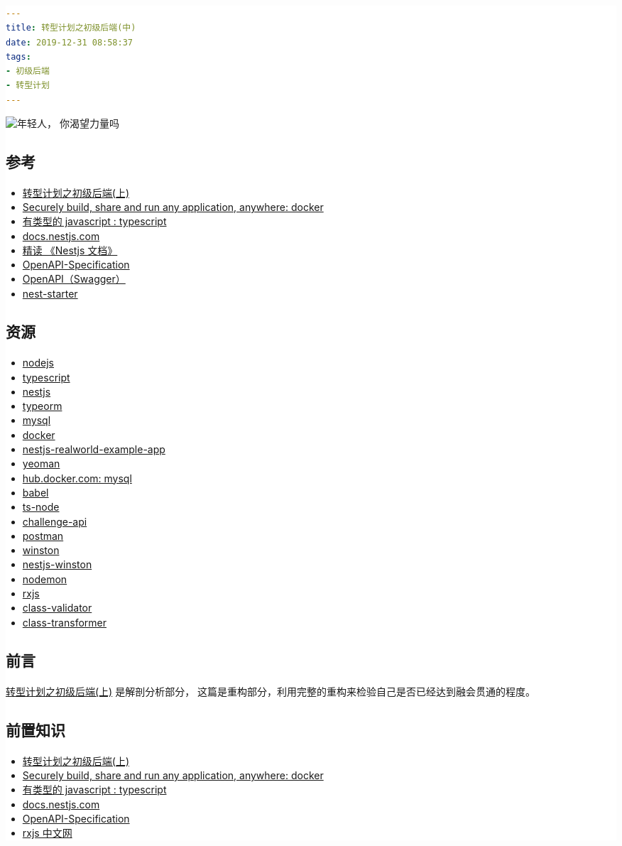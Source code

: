 ```yaml
---
title: 转型计划之初级后端(中)
date: 2019-12-31 08:58:37
tags:
- 初级后端
- 转型计划
---
```


![年轻人， 你渴望力量吗](http://r.photo.store.qq.com/psc?/V12iDrZG1mzmnh/uMeul31pGB4ZvQm8Ou4xcdR2daHKd13U6t.v6WRly*a.CgaDhpSzGeas6iqBV.dNLGWNm5.BojkFMm6lUpcbLd0uFVhQzCZ07NWNUWrADSs!/r)

[Securely build, share and run any application, anywhere: docker]: https://floatsyi.com/2019/12/29/Securely-build-share-and-run-any-application-anywhere-docker/
[typescript]: https://github.com/microsoft/TypeScript
[nestjs]: https://github.com/nestjs/nest
[typeorm]: https://github.com/typeorm/typeorm
[mysql]: https://github.com/mysqljs/mysql
[docker]: https://github.com/topics/docker
[转型计划之初级后端(上)]: https://floatsyi.com/2019/12/30/%E8%BD%AC%E5%9E%8B%E8%AE%A1%E5%88%92%E4%B9%8B%E5%88%9D%E7%BA%A7%E5%90%8E%E7%AB%AF-%E4%B8%8A/
[有类型的 javascript : typescript]: https://floatsyi.com/2019/10/07/%E6%9C%89%E7%B1%BB%E5%9E%8B%E7%9A%84-javascript-typescript/
[mysql 学习笔记]: https://floatsyi.com/2019/10/12/mysql-%E5%AD%A6%E4%B9%A0%E7%AC%94%E8%AE%B0/
[nestjs-realworld-example-app]: https://github.com/lujakob/nestjs-realworld-example-app
[docs.nestjs.com]: https://docs.nestjs.com/
[精读 《Nestjs 文档》]: https://zhuanlan.zhihu.com/p/28621374
[yeoman]: https://yeoman.io/
[hub.docker.com: mysql]: https://hub.docker.com/_/mysql
[ts]: https://github.com/microsoft/TypeScript
[nodejs]: https://github.com/nodejs/node
[babel]: https://github.com/babel/babel
[ts-node]: https://github.com/TypeStrong/ts-node
[OpenAPI-Specification]: https://github.com/OAI/OpenAPI-Specification
[OpenAPI（Swagger）]: https://docs.nestjs.com/recipes/swagger
[challenge-api]: https://github.com/topcoder-platform/challenge-api
[postman]: https://www.getpostman.com/
[winston]: https://github.com/winstonjs/winston
[npm]: https://www.npmjs.com/
[nestjs-winston]: https://github.com/gremo/nest-winston
[nodemon]: https://github.com/remy/nodemon
[nest-starter]: https://github.com/MarkNjunge/nest-starter
[rxjs 中文网]: https://cn.rx.js.org/
[rxjs]: https://github.com/ReactiveX/rxjs
[class-validator]: https://github.com/typestack/class-validator
[class-transformer]: https://github.com/typestack/class-transformer

## 参考
- [转型计划之初级后端(上)][]
- [Securely build, share and run any application, anywhere: docker][]
- [有类型的 javascript : typescript][]
- [docs.nestjs.com][]
- [精读 《Nestjs 文档》][]
- [OpenAPI-Specification][]
- [OpenAPI（Swagger）][]
- [nest-starter][]

## 资源
- [nodejs][]
- [typescript][]
- [nestjs][]
- [typeorm][]
- [mysql][]
- [docker][]
- [nestjs-realworld-example-app][]
- [yeoman][]
- [hub.docker.com: mysql][]
- [babel][]
- [ts-node][]
- [challenge-api][]
- [postman][]
- [winston][]
- [nestjs-winston][]
- [nodemon][]
- [rxjs][]
- [class-validator][]
- [class-transformer][]



## 前言
[转型计划之初级后端(上)][] 是解剖分析部分， 这篇是重构部分，利用完整的重构来检验自己是否已经达到融会贯通的程度。

## 前置知识
- [转型计划之初级后端(上)][]
- [Securely build, share and run any application, anywhere: docker][]
- [有类型的 javascript : typescript][]
- [docs.nestjs.com][]
- [OpenAPI-Specification][]
- [rxjs 中文网][]
